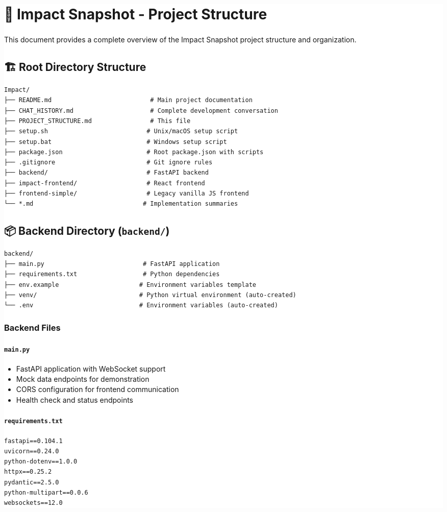# 📁 Impact Snapshot - Project Structure

This document provides a complete overview of the Impact Snapshot project structure and organization.

## 🏗️ Root Directory Structure

```
Impact/
├── README.md                           # Main project documentation
├── CHAT_HISTORY.md                     # Complete development conversation
├── PROJECT_STRUCTURE.md                # This file
├── setup.sh                           # Unix/macOS setup script
├── setup.bat                          # Windows setup script
├── package.json                       # Root package.json with scripts
├── .gitignore                         # Git ignore rules
├── backend/                           # FastAPI backend
├── impact-frontend/                   # React frontend
├── frontend-simple/                   # Legacy vanilla JS frontend
└── *.md                              # Implementation summaries
```

## 📦 Backend Directory (`backend/`)

```
backend/
├── main.py                           # FastAPI application
├── requirements.txt                  # Python dependencies
├── env.example                      # Environment variables template
├── venv/                            # Python virtual environment (auto-created)
└── .env                             # Environment variables (auto-created)
```

### Backend Files

#### `main.py`
- FastAPI application with WebSocket support
- Mock data endpoints for demonstration
- CORS configuration for frontend communication
- Health check and status endpoints

#### `requirements.txt`
```
fastapi==0.104.1
uvicorn==0.24.0
python-dotenv==1.0.0
httpx==0.25.2
pydantic==2.5.0
python-multipart==0.0.6
websockets==12.0
```

